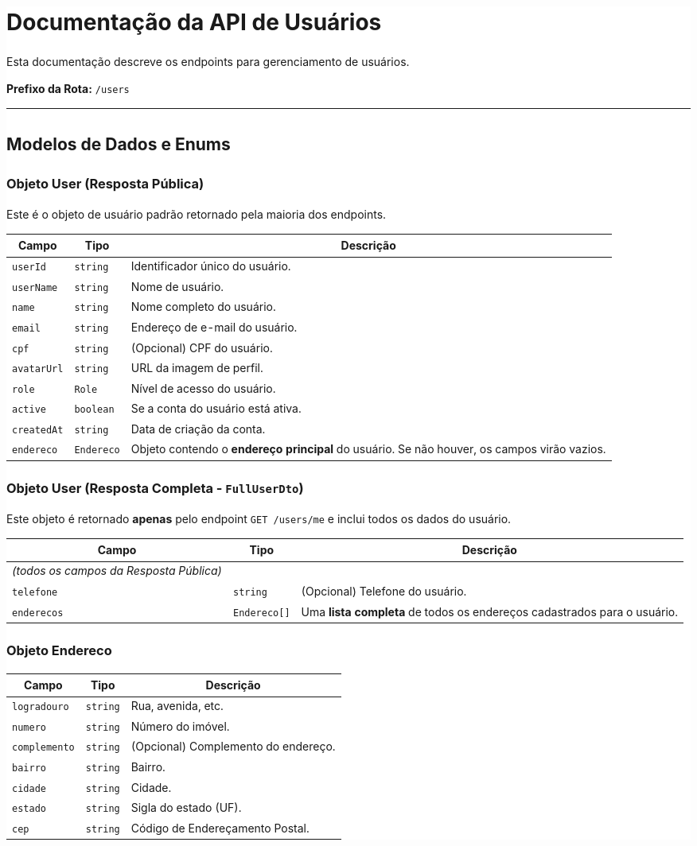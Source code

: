 # Documentação da API de Usuários

Esta documentação descreve os endpoints para gerenciamento de usuários.

**Prefixo da Rota:** `/users`

---

## Modelos de Dados e Enums

### Objeto User (Resposta Pública)

Este é o objeto de usuário padrão retornado pela maioria dos endpoints.

| Campo | Tipo | Descrição |
| --- | --- | --- |
| `userId` | `string` | Identificador único do usuário. |
| `userName` | `string` | Nome de usuário. |
| `name` | `string` | Nome completo do usuário. |
| `email` | `string` | Endereço de e-mail do usuário. |
| `cpf` | `string` | (Opcional) CPF do usuário. |
| `avatarUrl` | `string` | URL da imagem de perfil. |
| `role` | `Role` | Nível de acesso do usuário. |
| `active` | `boolean`| Se a conta do usuário está ativa. |
| `createdAt` | `string` | Data de criação da conta. |
| `endereco` | `Endereco` | Objeto contendo o **endereço principal** do usuário. Se não houver, os campos virão vazios. |

### Objeto User (Resposta Completa - `FullUserDto`)

Este objeto é retornado **apenas** pelo endpoint `GET /users/me` e inclui todos os dados do usuário.

| Campo | Tipo | Descrição |
| --- | --- | --- |
| *(todos os campos da Resposta Pública)* | | |
| `telefone` | `string` | (Opcional) Telefone do usuário. |
| `enderecos` | `Endereco[]` | Uma **lista completa** de todos os endereços cadastrados para o usuário. |

### Objeto Endereco

| Campo | Tipo | Descrição |
| --- | --- | --- |
| `logradouro` | `string` | Rua, avenida, etc. |
| `numero` | `string` | Número do imóvel. |
| `complemento`| `string` | (Opcional) Complemento do endereço. |
| `bairro` | `string` | Bairro. |
| `cidade` | `string` | Cidade. |
| `estado` | `string` | Sigla do estado (UF). |
| `cep` | `string` | Código de Endereçamento Postal. |
